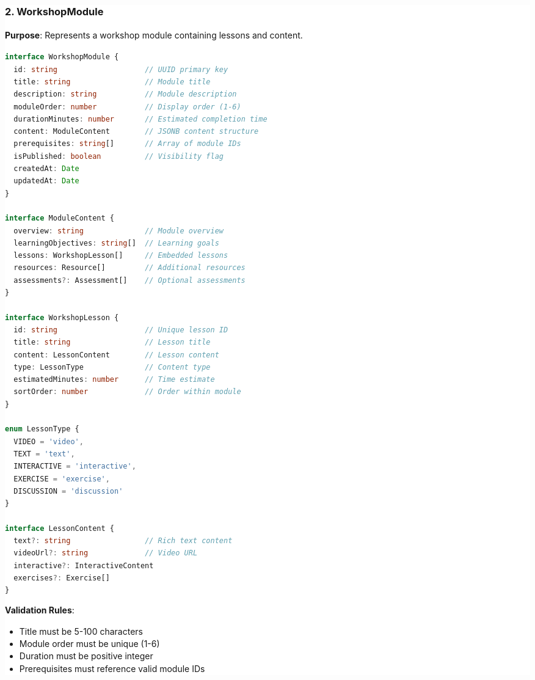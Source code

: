### 2. WorkshopModule
**Purpose**: Represents a workshop module containing lessons and content.

```typescript
interface WorkshopModule {
  id: string                    // UUID primary key
  title: string                 // Module title
  description: string           // Module description
  moduleOrder: number           // Display order (1-6)
  durationMinutes: number       // Estimated completion time
  content: ModuleContent        // JSONB content structure
  prerequisites: string[]       // Array of module IDs
  isPublished: boolean          // Visibility flag
  createdAt: Date
  updatedAt: Date
}

interface ModuleContent {
  overview: string              // Module overview
  learningObjectives: string[]  // Learning goals
  lessons: WorkshopLesson[]     // Embedded lessons
  resources: Resource[]         // Additional resources
  assessments?: Assessment[]    // Optional assessments
}

interface WorkshopLesson {
  id: string                    // Unique lesson ID
  title: string                 // Lesson title
  content: LessonContent        // Lesson content
  type: LessonType              // Content type
  estimatedMinutes: number      // Time estimate
  sortOrder: number             // Order within module
}

enum LessonType {
  VIDEO = 'video',
  TEXT = 'text',
  INTERACTIVE = 'interactive',
  EXERCISE = 'exercise',
  DISCUSSION = 'discussion'
}

interface LessonContent {
  text?: string                 // Rich text content
  videoUrl?: string             // Video URL
  interactive?: InteractiveContent
  exercises?: Exercise[]
}
```

**Validation Rules**:
- Title must be 5-100 characters
- Module order must be unique (1-6)
- Duration must be positive integer
- Prerequisites must reference valid module IDs
